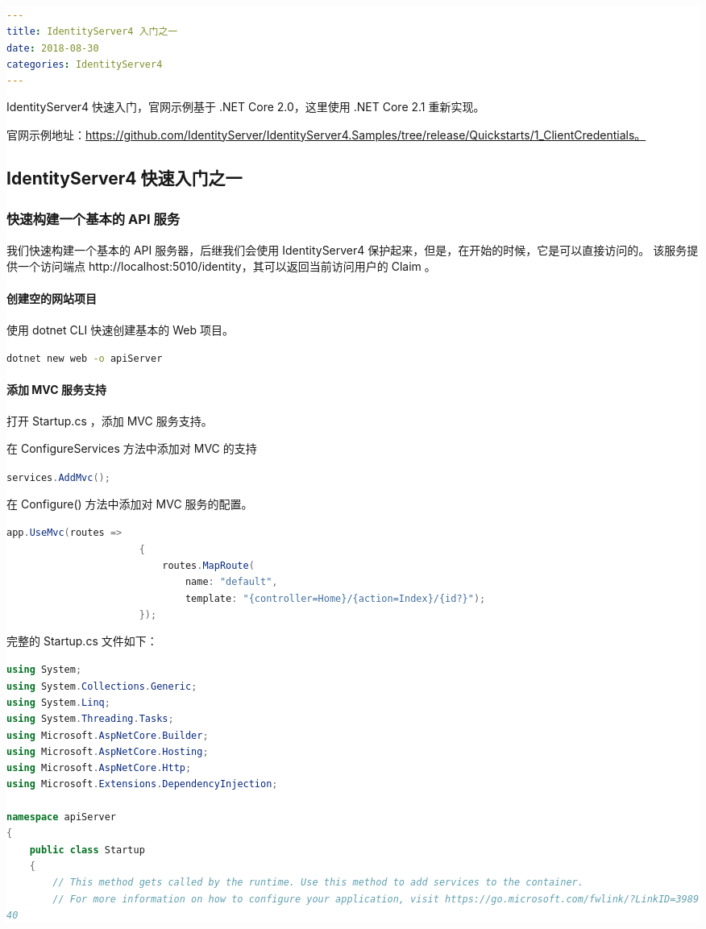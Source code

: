 ```yaml
---
title: IdentityServer4 入门之一     
date: 2018-08-30
categories: IdentityServer4
---
```

IdentityServer4 快速入门，官网示例基于 .NET Core 2.0，这里使用 .NET Core 2.1 重新实现。

官网示例地址：https://github.com/IdentityServer/IdentityServer4.Samples/tree/release/Quickstarts/1_ClientCredentials。


## IdentityServer4 快速入门之一

### 快速构建一个基本的 API 服务
我们快速构建一个基本的 API 服务器，后继我们会使用 IdentityServer4 保护起来，但是，在开始的时候，它是可以直接访问的。
该服务提供一个访问端点 http://localhost:5010/identity，其可以返回当前访问用户的 Claim 。

#### 创建空的网站项目

使用 dotnet CLI 快速创建基本的 Web 项目。

```bash
dotnet new web -o apiServer
```


#### 添加 MVC 服务支持

打开 Startup.cs ，添加 MVC 服务支持。

在 ConfigureServices 方法中添加对 MVC 的支持

```csharp
services.AddMvc();
```

在 Configure() 方法中添加对 MVC 服务的配置。

```csharp
app.UseMvc(routes =>
                       {
                           routes.MapRoute(
                               name: "default",
                               template: "{controller=Home}/{action=Index}/{id?}");
                       });
```

完整的 Startup.cs 文件如下：

```csharp
using System;
using System.Collections.Generic;
using System.Linq;
using System.Threading.Tasks;
using Microsoft.AspNetCore.Builder;
using Microsoft.AspNetCore.Hosting;
using Microsoft.AspNetCore.Http;
using Microsoft.Extensions.DependencyInjection;

namespace apiServer
{
    public class Startup
    {
        // This method gets called by the runtime. Use this method to add services to the container.
        // For more information on how to configure your application, visit https://go.microsoft.com/fwlink/?LinkID=398940
```